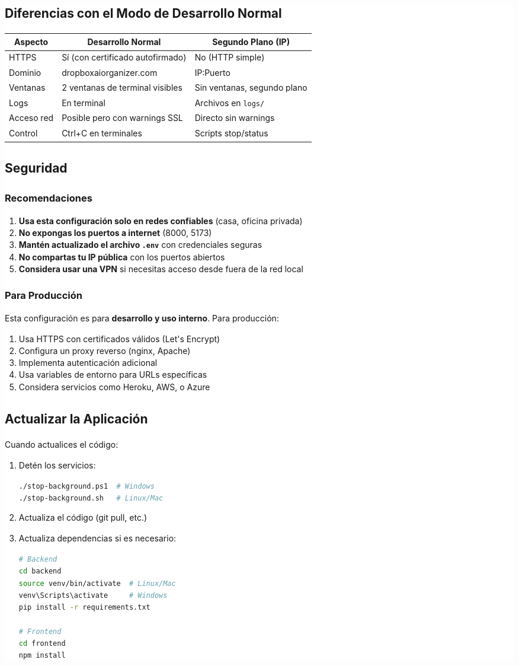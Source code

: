## Diferencias con el Modo de Desarrollo Normal

| Aspecto | Desarrollo Normal | Segundo Plano (IP) |
|---------|-------------------|-------------------|
| HTTPS | Sí (con certificado autofirmado) | No (HTTP simple) |
| Dominio | dropboxaiorganizer.com | IP:Puerto |
| Ventanas | 2 ventanas de terminal visibles | Sin ventanas, segundo plano |
| Logs | En terminal | Archivos en `logs/` |
| Acceso red | Posible pero con warnings SSL | Directo sin warnings |
| Control | Ctrl+C en terminales | Scripts stop/status |

## Seguridad

### Recomendaciones

1. **Usa esta configuración solo en redes confiables** (casa, oficina privada)
2. **No expongas los puertos a internet** (8000, 5173)
3. **Mantén actualizado el archivo `.env`** con credenciales seguras
4. **No compartas tu IP pública** con los puertos abiertos
5. **Considera usar una VPN** si necesitas acceso desde fuera de la red local

### Para Producción

Esta configuración es para **desarrollo y uso interno**. Para producción:

1. Usa HTTPS con certificados válidos (Let's Encrypt)
2. Configura un proxy reverso (nginx, Apache)
3. Implementa autenticación adicional
4. Usa variables de entorno para URLs específicas
5. Considera servicios como Heroku, AWS, o Azure

## Actualizar la Aplicación

Cuando actualices el código:

1. Detén los servicios:
   ```bash
   ./stop-background.ps1  # Windows
   ./stop-background.sh   # Linux/Mac
   ```

2. Actualiza el código (git pull, etc.)

3. Actualiza dependencias si es necesario:
   ```bash
   # Backend
   cd backend
   source venv/bin/activate  # Linux/Mac
   venv\Scripts\activate     # Windows
   pip install -r requirements.txt

   # Frontend
   cd frontend
   npm install
   ```
